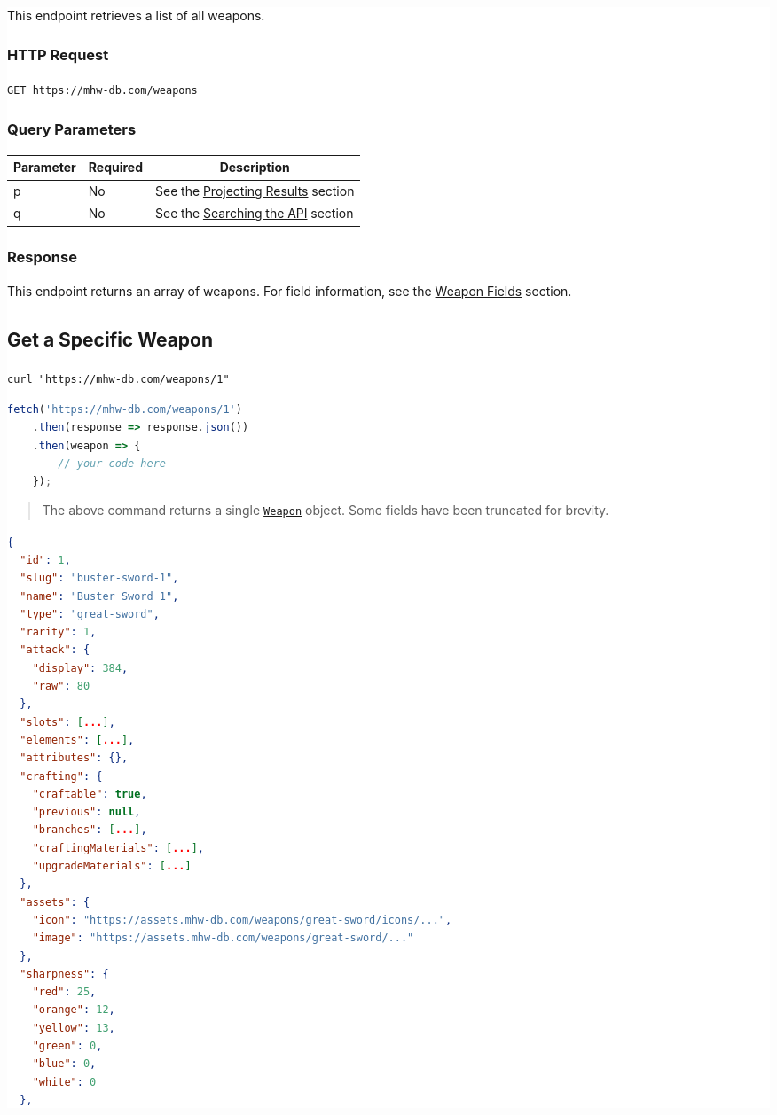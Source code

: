 This endpoint retrieves a list of all weapons.

### HTTP Request
`GET https://mhw-db.com/weapons`

### Query Parameters
Parameter | Required | Description
--------- | -------- | -----------
p | No | See the [Projecting Results](#projecting-results) section
q | No | See the [Searching the API](#searching-the-api) section

### Response
This endpoint returns an array of weapons. For field information, see the [Weapon Fields](#weapon-fields) section.

## Get a Specific Weapon
```shell
curl "https://mhw-db.com/weapons/1"
```

```javascript
fetch('https://mhw-db.com/weapons/1')
    .then(response => response.json())
    .then(weapon => {
        // your code here
    });
```

> The above command returns a single [`Weapon`](#weapon-fields) object. Some fields have been truncated for brevity.

```json
{
  "id": 1,
  "slug": "buster-sword-1",
  "name": "Buster Sword 1",
  "type": "great-sword",
  "rarity": 1,
  "attack": {
    "display": 384,
    "raw": 80
  },
  "slots": [...],
  "elements": [...],
  "attributes": {},
  "crafting": {
    "craftable": true,
    "previous": null,
    "branches": [...],
    "craftingMaterials": [...],
    "upgradeMaterials": [...]
  },
  "assets": {
    "icon": "https://assets.mhw-db.com/weapons/great-sword/icons/...",
    "image": "https://assets.mhw-db.com/weapons/great-sword/..."
  },
  "sharpness": {
    "red": 25,
    "orange": 12,
    "yellow": 13,
    "green": 0,
    "blue": 0,
    "white": 0
  },
```